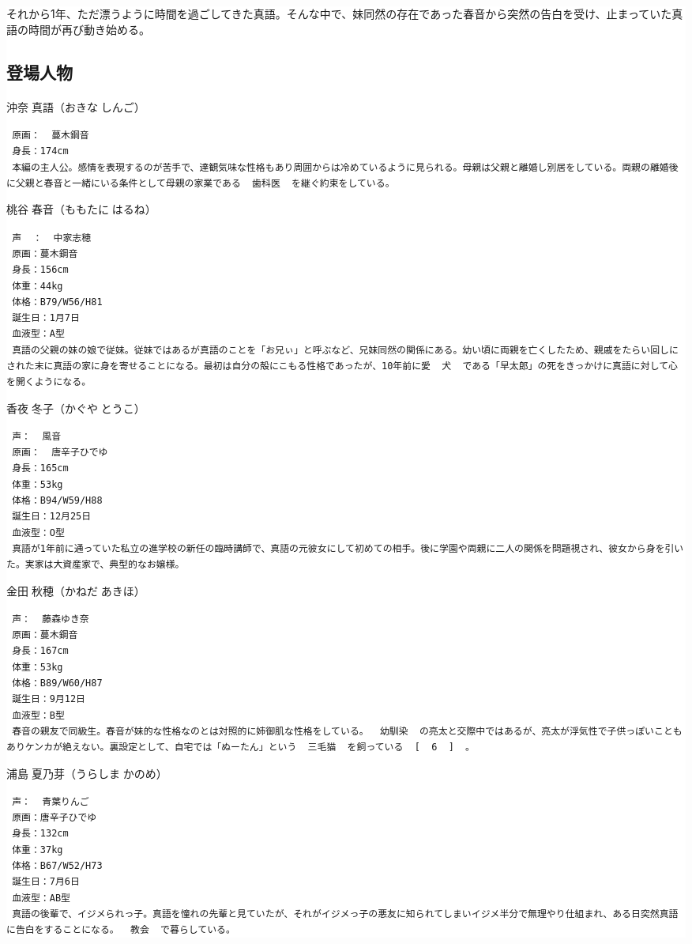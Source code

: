 それから1年、ただ漂うように時間を過ごしてきた真語。そんな中で、妹同然の存在であった春音から突然の告白を受け、止まっていた真語の時間が再び動き始める。

##  登場人物



沖奈 真語（おきな しんご）

     原画：  蔓木鋼音 
     身長：174cm 
     本編の主人公。感情を表現するのが苦手で、達観気味な性格もあり周囲からは冷めているように見られる。母親は父親と離婚し別居をしている。両親の離婚後に父親と春音と一緒にいる条件として母親の家業である  歯科医  を継ぐ約束をしている。 

桃谷 春音（ももたに はるね）

     声  ：  中家志穂 
     原画：蔓木鋼音 
     身長：156cm 
     体重：44kg 
     体格：B79/W56/H81 
     誕生日：1月7日 
     血液型：A型 
     真語の父親の妹の娘で従妹。従妹ではあるが真語のことを「お兄ぃ」と呼ぶなど、兄妹同然の関係にある。幼い頃に両親を亡くしたため、親戚をたらい回しにされた末に真語の家に身を寄せることになる。最初は自分の殻にこもる性格であったが、10年前に愛  犬  である「早太郎」の死をきっかけに真語に対して心を開くようになる。 

香夜 冬子（かぐや とうこ）

     声：  風音 
     原画：  唐辛子ひでゆ 
     身長：165cm 
     体重：53kg 
     体格：B94/W59/H88 
     誕生日：12月25日 
     血液型：O型 
     真語が1年前に通っていた私立の進学校の新任の臨時講師で、真語の元彼女にして初めての相手。後に学園や両親に二人の関係を問題視され、彼女から身を引いた。実家は大資産家で、典型的なお嬢様。 

金田 秋穂（かねだ あきほ）

     声：  藤森ゆき奈 
     原画：蔓木鋼音 
     身長：167cm 
     体重：53kg 
     体格：B89/W60/H87 
     誕生日：9月12日 
     血液型：B型 
     春音の親友で同級生。春音が妹的な性格なのとは対照的に姉御肌な性格をしている。  幼馴染  の亮太と交際中ではあるが、亮太が浮気性で子供っぽいこともありケンカが絶えない。裏設定として、自宅では「ぬーたん」という  三毛猫  を飼っている  [  6  ]  。 

浦島 夏乃芽（うらしま かのめ）

     声：  青葉りんご 
     原画：唐辛子ひでゆ 
     身長：132cm 
     体重：37kg 
     体格：B67/W52/H73 
     誕生日：7月6日 
     血液型：AB型 
     真語の後輩で、イジメられっ子。真語を憧れの先輩と見ていたが、それがイジメっ子の悪友に知られてしまいイジメ半分で無理やり仕組まれ、ある日突然真語に告白をすることになる。  教会  で暮らしている。 
